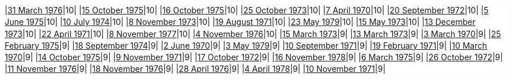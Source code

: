 |[31 March 1976](https://historichansard.net/hofreps/1976/19760331_reps_30_hor98/)|10|
|[15 October 1975](https://historichansard.net/hofreps/1975/19751015_reps_29_hor97/)|10|
|[16 October 1975](https://historichansard.net/hofreps/1975/19751016_reps_29_hor97/)|10|
|[25 October 1973](https://historichansard.net/hofreps/1973/19731025_reps_28_hor86/)|10|
|[7 April 1970](https://historichansard.net/hofreps/1970/19700407_reps_27_hor66/)|10|
|[20 September 1972](https://historichansard.net/hofreps/1972/19720920_reps_27_hor80/)|10|
|[5 June 1975](https://historichansard.net/hofreps/1975/19750605_reps_29_hor95/)|10|
|[10 July 1974](https://historichansard.net/hofreps/1974/19740710_reps_29_hor89/)|10|
|[8 November 1973](https://historichansard.net/hofreps/1973/19731108_REPS_28_HoR86%20(2)/)|10|
|[19 August 1971](https://historichansard.net/hofreps/1971/19710819_reps_27_hor73/)|10|
|[23 May 1979](https://historichansard.net/hofreps/1979/19790523_reps_31_hor114/)|10|
|[15 May 1973](https://historichansard.net/hofreps/1973/19730515_reps_28_hor84/)|10|
|[13 December 1973](https://historichansard.net/hofreps/1973/19731213_reps_28_hor87/)|10|
|[22 April 1971](https://historichansard.net/hofreps/1971/19710422_reps_27_hor72/)|10|
|[8 November 1977](https://historichansard.net/hofreps/1977/19771108_reps_30_hor107/)|10|
|[4 November 1976](https://historichansard.net/hofreps/1976/19761104_reps_30_hor101/)|10|
|[15 March 1973](https://historichansard.net/hofreps/1973/19730315_reps_28_hor82/)|9|
|[13 March 1973](https://historichansard.net/hofreps/1973/19730313_reps_28_hor82/)|9|
|[3 March 1970](https://historichansard.net/hofreps/1970/19700303_reps_27_hor66/)|9|
|[25 February 1975](https://historichansard.net/hofreps/1975/19750225_reps_29_hor93/)|9|
|[18 September 1974](https://historichansard.net/hofreps/1974/19740918_reps_29_hor90/)|9|
|[2 June 1970](https://historichansard.net/hofreps/1970/19700602_reps_27_hor68/)|9|
|[3 May 1979](https://historichansard.net/hofreps/1979/19790503_reps_31_hor114/)|9|
|[10 September 1971](https://historichansard.net/hofreps/1971/19710910_reps_27_hor73/)|9|
|[19 February 1971](https://historichansard.net/hofreps/1971/19710219_reps_27_hor71/)|9|
|[10 March 1970](https://historichansard.net/hofreps/1970/19700310_reps_27_hor66/)|9|
|[14 October 1975](https://historichansard.net/hofreps/1975/19751014_reps_29_hor97/)|9|
|[9 November 1971](https://historichansard.net/hofreps/1971/19711109_reps_27_hor75/)|9|
|[17 October 1972](https://historichansard.net/hofreps/1972/19721017_reps_27_hor81/)|9|
|[16 November 1978](https://historichansard.net/hofreps/1978/19781116_reps_31_hor112/)|9|
|[6 March 1975](https://historichansard.net/hofreps/1975/19750306_reps_29_hor93/)|9|
|[26 October 1972](https://historichansard.net/hofreps/1972/19721026_reps_27_hor81/)|9|
|[11 November 1976](https://historichansard.net/hofreps/1976/19761111_reps_30_hor101/)|9|
|[18 November 1976](https://historichansard.net/hofreps/1976/19761118_reps_30_hor102/)|9|
|[28 April 1976](https://historichansard.net/hofreps/1976/19760428_reps_30_hor99/)|9|
|[4 April 1978](https://historichansard.net/hofreps/1978/19780404_reps_31_hor108/)|9|
|[10 November 1971](https://historichansard.net/hofreps/1971/19711110_reps_27_hor75/)|9|